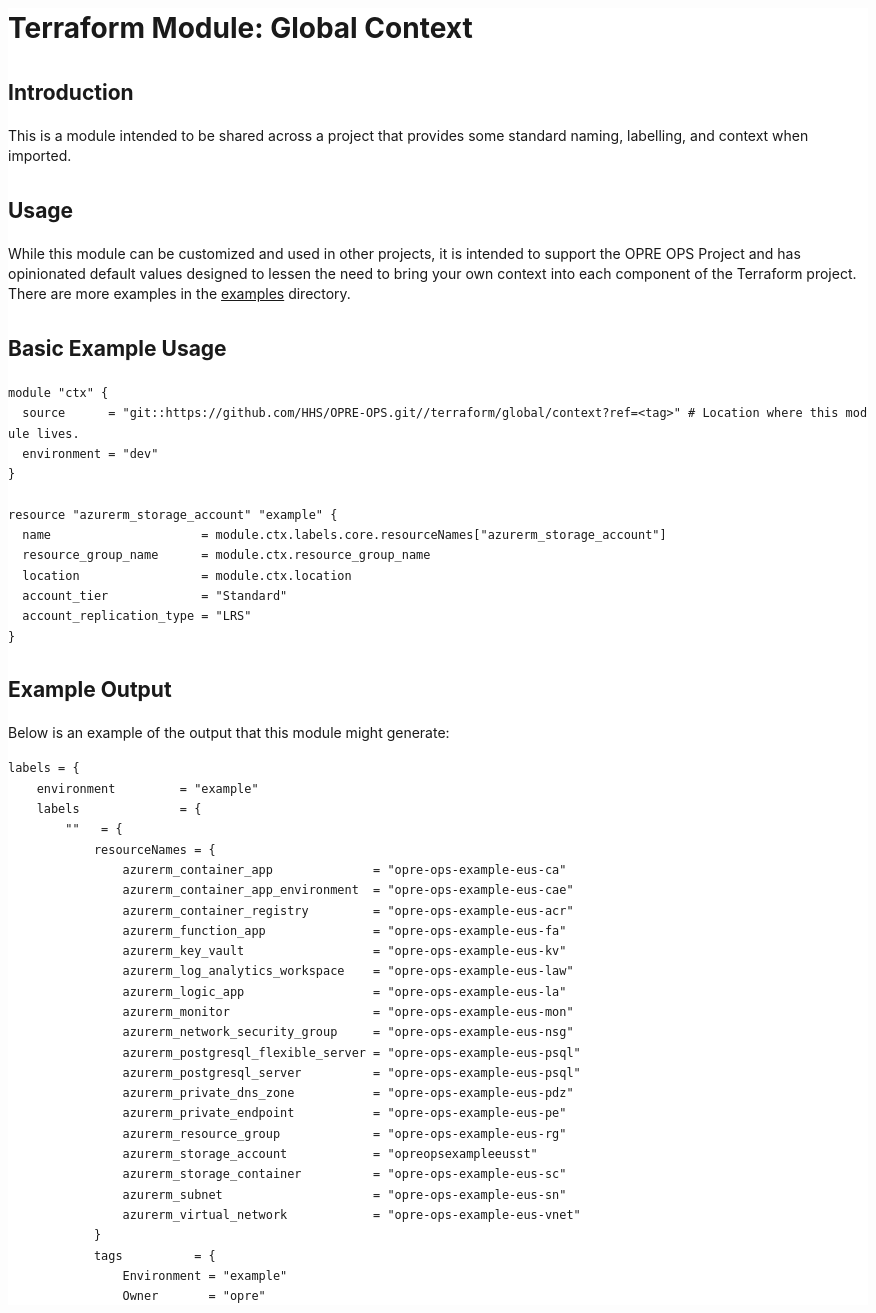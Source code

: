 # Terraform Module: Global Context

## Introduction
This is a module intended to be shared across a project that provides some standard naming, labelling, and context when imported.

## Usage
While this module can be customized and used in other projects, it is intended to support the OPRE OPS Project and has opinionated default values designed to lessen the need to bring your own context into each component of the Terraform project. There are more examples in the [examples](./examples) directory.

## Basic Example Usage

```
module "ctx" {
  source      = "git::https://github.com/HHS/OPRE-OPS.git//terraform/global/context?ref=<tag>" # Location where this module lives.
  environment = "dev"
}

resource "azurerm_storage_account" "example" {
  name                     = module.ctx.labels.core.resourceNames["azurerm_storage_account"]
  resource_group_name      = module.ctx.resource_group_name
  location                 = module.ctx.location
  account_tier             = "Standard"
  account_replication_type = "LRS"
}
```

## Example Output
Below is an example of the output that this module might generate:

```
labels = {
    environment         = "example"
    labels              = {
        ""   = {
            resourceNames = {
                azurerm_container_app              = "opre-ops-example-eus-ca"
                azurerm_container_app_environment  = "opre-ops-example-eus-cae"
                azurerm_container_registry         = "opre-ops-example-eus-acr"
                azurerm_function_app               = "opre-ops-example-eus-fa"
                azurerm_key_vault                  = "opre-ops-example-eus-kv"
                azurerm_log_analytics_workspace    = "opre-ops-example-eus-law"
                azurerm_logic_app                  = "opre-ops-example-eus-la"
                azurerm_monitor                    = "opre-ops-example-eus-mon"
                azurerm_network_security_group     = "opre-ops-example-eus-nsg"
                azurerm_postgresql_flexible_server = "opre-ops-example-eus-psql"
                azurerm_postgresql_server          = "opre-ops-example-eus-psql"
                azurerm_private_dns_zone           = "opre-ops-example-eus-pdz"
                azurerm_private_endpoint           = "opre-ops-example-eus-pe"
                azurerm_resource_group             = "opre-ops-example-eus-rg"
                azurerm_storage_account            = "opreopsexampleeusst"
                azurerm_storage_container          = "opre-ops-example-eus-sc"
                azurerm_subnet                     = "opre-ops-example-eus-sn"
                azurerm_virtual_network            = "opre-ops-example-eus-vnet"
            }
            tags          = {
                Environment = "example"
                Owner       = "opre"
```